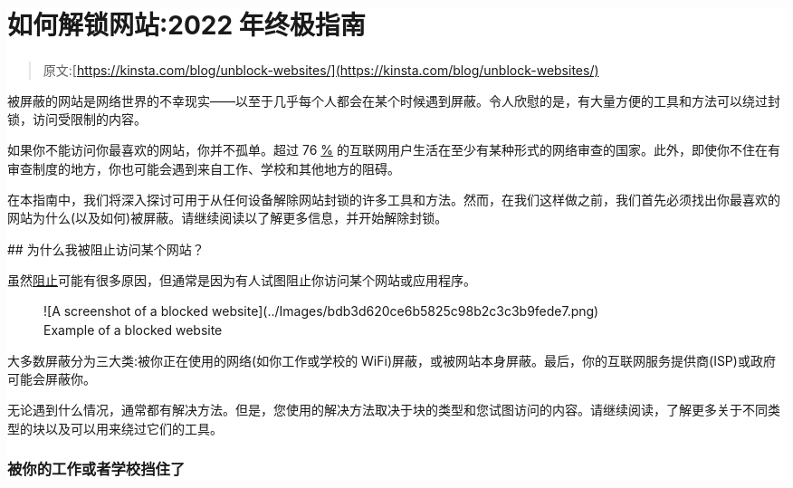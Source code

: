 # 如何解锁网站:2022 年终极指南

> 原文:[https://kinsta.com/blog/unblock-websites/](https://kinsta.com/blog/unblock-websites/)

被屏蔽的网站是网络世界的不幸现实——以至于几乎每个人都会在某个时候遇到屏蔽。令人欣慰的是，有大量方便的工具和方法可以绕过封锁，访问受限制的内容。

如果你不能访问你最喜欢的网站，你并不孤单。超过 76 [%](https://freedomhouse.org/report/freedom-net/2016/silencing-messenger-communication-apps-under-pressure) 的互联网用户生活在至少有某种形式的网络审查的国家。此外，即使你不住在有审查制度的地方，你也可能会遇到来自工作、学校和其他地方的阻碍。

在本指南中，我们将深入探讨可用于从任何设备解除网站封锁的许多工具和方法。然而，在我们这样做之前，我们首先必须找出你最喜欢的网站为什么(以及如何)被屏蔽。请继续阅读以了解更多信息，并开始解除封锁。

 <kinsta-auto-toc heading="Table of Contents" exclude="last" list-style="arrow" selector="h2" count-number="-1"><kinsta-advanced-cta language="en_US" type-int-post="118703" type-int-position="0">## 为什么我被阻止访问某个网站？

虽然[阻止](https://kinsta.com/blog/how-to-block-a-website-on-chrome/)可能有很多原因，但通常是因为有人试图阻止你访问某个网站或应用程序。

<figure style="width: 1080px" class="wp-caption alignnone">![A screenshot of a blocked website](../Images/bdb3d620ce6b5825c98b2c3c3b9fede7.png)

<figcaption class="wp-caption-text">Example of a blocked website</figcaption>

</figure>

大多数屏蔽分为三大类:被你正在使用的网络(如你工作或学校的 WiFi)屏蔽，或被网站本身屏蔽。最后，你的互联网服务提供商(ISP)或政府可能会屏蔽你。

<link rel="stylesheet" href="https://kinsta.com/wp-content/themes/kinsta/dist/components/ctas/cta-mini.css?ver=2e932b8aba3918bfb818">

<aside class="sidebar-cta">

<form id="cta-mini-competition-form" class="cta-mini__content cta-mini__content--comparison" action="https://kinsta.com/kinsta-alternatives/" method="post"><video src="https://kinsta.com/wp-content/themes/kinsta/images/components/sidebar-cta/podium.mp4" loading="lazy" width="298" height="170" aria-hidden="true" loop="true" autoplay="true" playsinline="true" muted="true" disablepictureinpicture="true"><label for="cta-mini-competitors">See how Kinsta stacks up against the competition.</label> <select name="cta-mini-competitors" id="cta-mini-competitors"><option value="">Select your provider</option> <option value="https://kinsta.com/wp-engine-alternative/">WP Engine</option> <option value="https://kinsta.com/siteground-alternative/">SiteGround</option> <option value="https://kinsta.com/godaddy-alternative/">GoDaddy</option> <option value="https://kinsta.com/bluehost-alternative/">Bluehost</option> <option value="https://kinsta.com/flywheel-hosting-alternative/">Flywheel</option> <option value="https://kinsta.com/hostgator-alternative/">HostGator</option> <option value="https://kinsta.com/cloudways-alternative/">Cloudways</option> <option value="https://kinsta.com/aws-alternative/">AWS</option> <option value="https://kinsta.com/digitalocean-alternative/">Digital Ocean</option> <option value="https://kinsta.com/dreamhost-alternative/">DreamHost</option> <option value="https://kinsta.com/kinsta-alternatives/">Other</option></select> <button class="button" type="submit" data-track-ga-category="sidebar-cta" data-track-ga-label="variation_comparison">Compare</button></video></form>

</aside>

无论遇到什么情况，通常都有解决方法。但是，您使用的解决方法取决于块的类型和您试图访问的内容。请继续阅读，了解更多关于不同类型的块以及可以用来绕过它们的工具。

### 被你的工作或者学校挡住了

